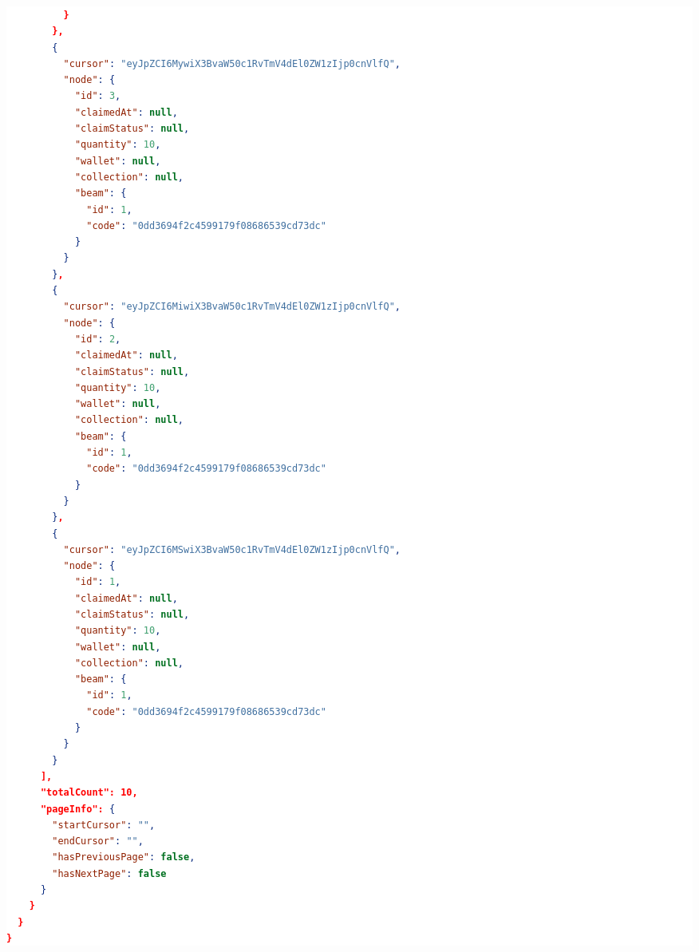 ```json
          }
        },
        {
          "cursor": "eyJpZCI6MywiX3BvaW50c1RvTmV4dEl0ZW1zIjp0cnVlfQ",
          "node": {
            "id": 3,
            "claimedAt": null,
            "claimStatus": null,
            "quantity": 10,
            "wallet": null,
            "collection": null,
            "beam": {
              "id": 1,
              "code": "0dd3694f2c4599179f08686539cd73dc"
            }
          }
        },
        {
          "cursor": "eyJpZCI6MiwiX3BvaW50c1RvTmV4dEl0ZW1zIjp0cnVlfQ",
          "node": {
            "id": 2,
            "claimedAt": null,
            "claimStatus": null,
            "quantity": 10,
            "wallet": null,
            "collection": null,
            "beam": {
              "id": 1,
              "code": "0dd3694f2c4599179f08686539cd73dc"
            }
          }
        },
        {
          "cursor": "eyJpZCI6MSwiX3BvaW50c1RvTmV4dEl0ZW1zIjp0cnVlfQ",
          "node": {
            "id": 1,
            "claimedAt": null,
            "claimStatus": null,
            "quantity": 10,
            "wallet": null,
            "collection": null,
            "beam": {
              "id": 1,
              "code": "0dd3694f2c4599179f08686539cd73dc"
            }
          }
        }
      ],
      "totalCount": 10,
      "pageInfo": {
        "startCursor": "",
        "endCursor": "",
        "hasPreviousPage": false,
        "hasNextPage": false
      }
    }
  }
}
```
  </TabItem>
</Tabs>
